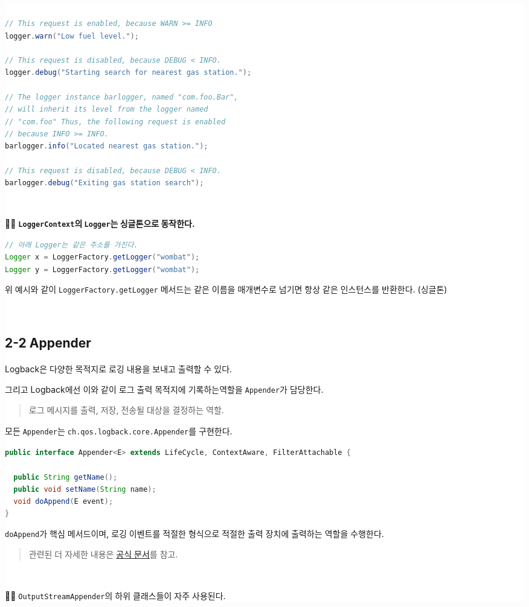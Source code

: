 ```java

// This request is enabled, because WARN >= INFO
logger.warn("Low fuel level.");

// This request is disabled, because DEBUG < INFO. 
logger.debug("Starting search for nearest gas station.");

// The logger instance barlogger, named "com.foo.Bar", 
// will inherit its level from the logger named 
// "com.foo" Thus, the following request is enabled 
// because INFO >= INFO. 
barlogger.info("Located nearest gas station.");

// This request is disabled, because DEBUG < INFO. 
barlogger.debug("Exiting gas station search");
```

<br>

💁‍♂️ **`LoggerContext`의 `Logger`는 싱글톤으로 동작한다.**

```java
// 아래 Logger는 같은 주소를 가진다.
Logger x = LoggerFactory.getLogger("wombat"); 
Logger y = LoggerFactory.getLogger("wombat");
```
위 예시와 같이 `LoggerFactory.getLogger` 메서드는 같은 이름을 매개변수로 넘기면 항상 같은 인스턴스를 반환한다. (싱글톤)

<br>

## 2-2 Appender

Logback은 다양한 목적지로 로깅 내용을 보내고 출력할 수 있다. 

그리고 Logback에선 이와 같이 로그 출력 목적지에 기록하는역할을  `Appender`가 담당한다.

> 로그 메시지를 출력, 저장, 전송될 대상을 결정하는 역할.

모든 `Appender`는 `ch.qos.logback.core.Appender`를 구현한다.

```java
public interface Appender<E> extends LifeCycle, ContextAware, FilterAttachable {

  public String getName();
  public void setName(String name);
  void doAppend(E event);
}
```

`doAppend`가 핵심 메서드이며, 로깅 이벤트를 적절한 형식으로 적절한 출력 장치에 출력하는 역할을 수행한다.

> 관련된 더 자세한 내용은 [공식 문서](https://logback.qos.ch/manual/appenders.html)를 참고.

<br>

💁‍♂️ `OutputStreamAppender`의 하위 클래스들이 자주 사용된다.

